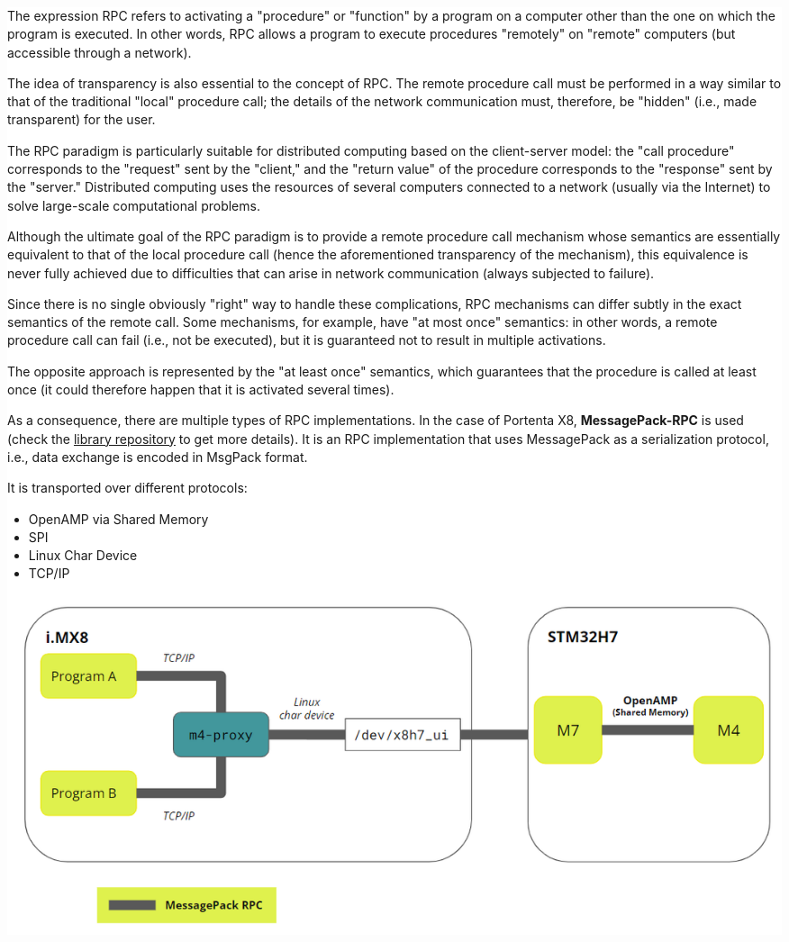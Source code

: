 The expression RPC refers to activating a "procedure" or "function" by a program on a computer other than the one on which the program is executed. In other words, RPC allows a program to execute procedures "remotely" on "remote" computers (but accessible through a network).

The idea of transparency is also essential to the concept of RPC. The remote procedure call must be performed in a way similar to that of the traditional "local" procedure call; the details of the network communication must, therefore, be "hidden" (i.e., made transparent) for the user.

The RPC paradigm is particularly suitable for distributed computing based on the client-server model: the "call procedure" corresponds to the "request" sent by the "client," and the "return value" of the procedure corresponds to the "response" sent by the "server." Distributed computing uses the resources of several computers connected to a network (usually via the Internet) to solve large-scale computational problems.

Although the ultimate goal of the RPC paradigm is to provide a remote procedure call mechanism whose semantics are essentially equivalent to that of the local procedure call (hence the aforementioned transparency of the mechanism), this equivalence is never fully achieved due to difficulties that can arise in network communication (always subjected to failure).

Since there is no single obviously "right" way to handle these complications, RPC mechanisms can differ subtly in the exact semantics of the remote call. Some mechanisms, for example, have "at most once" semantics: in other words, a remote procedure call can fail (i.e., not be executed), but it is guaranteed not to result in multiple activations.

The opposite approach is represented by the "at least once" semantics, which guarantees that the procedure is called at least once (it could therefore happen that it is activated several times).

As a consequence, there are multiple types of RPC implementations. In the case of Portenta X8, **MessagePack-RPC** is used (check the [library repository](https://github.com/msgpack-rpc/msgpack-rpc) to get more details). It is an RPC implementation that uses MessagePack as a serialization protocol, i.e., data exchange is encoded in MsgPack format.

It is transported over different protocols:

* OpenAMP via Shared Memory
* SPI
* Linux Char Device
* TCP/IP

![Linux Arduino RPC](assets/linux_arduino_RPC.png "Linux Arduino RPC")
